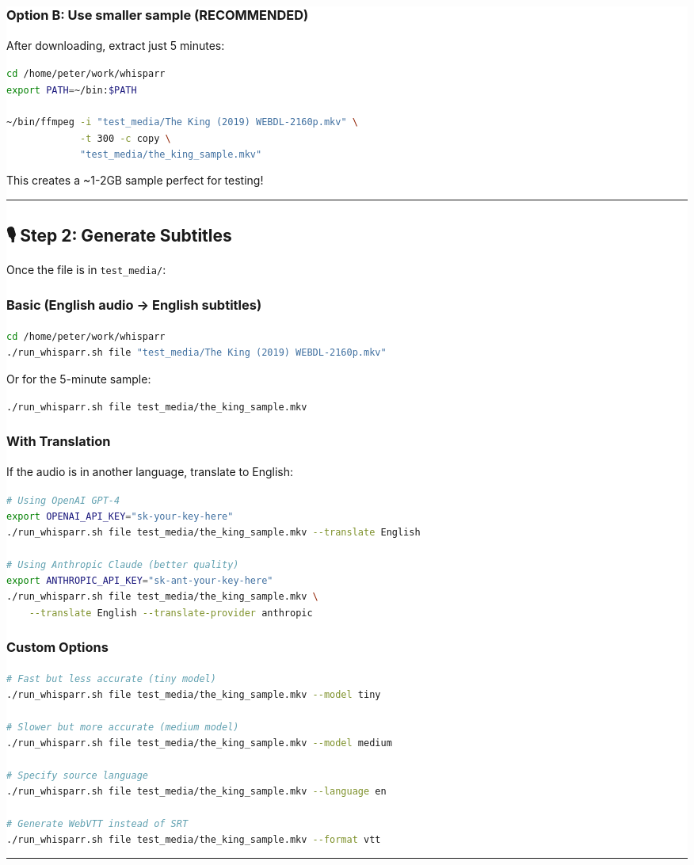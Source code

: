 ### Option B: Use smaller sample (RECOMMENDED)
After downloading, extract just 5 minutes:

```bash
cd /home/peter/work/whisparr
export PATH=~/bin:$PATH

~/bin/ffmpeg -i "test_media/The King (2019) WEBDL-2160p.mkv" \
             -t 300 -c copy \
             "test_media/the_king_sample.mkv"
```

This creates a ~1-2GB sample perfect for testing!

---

## 🎙️ Step 2: Generate Subtitles

Once the file is in `test_media/`:

### Basic (English audio → English subtitles)

```bash
cd /home/peter/work/whisparr
./run_whisparr.sh file "test_media/The King (2019) WEBDL-2160p.mkv"
```

Or for the 5-minute sample:

```bash
./run_whisparr.sh file test_media/the_king_sample.mkv
```

### With Translation

If the audio is in another language, translate to English:

```bash
# Using OpenAI GPT-4
export OPENAI_API_KEY="sk-your-key-here"
./run_whisparr.sh file test_media/the_king_sample.mkv --translate English

# Using Anthropic Claude (better quality)
export ANTHROPIC_API_KEY="sk-ant-your-key-here"
./run_whisparr.sh file test_media/the_king_sample.mkv \
    --translate English --translate-provider anthropic
```

### Custom Options

```bash
# Fast but less accurate (tiny model)
./run_whisparr.sh file test_media/the_king_sample.mkv --model tiny

# Slower but more accurate (medium model)
./run_whisparr.sh file test_media/the_king_sample.mkv --model medium

# Specify source language
./run_whisparr.sh file test_media/the_king_sample.mkv --language en

# Generate WebVTT instead of SRT
./run_whisparr.sh file test_media/the_king_sample.mkv --format vtt
```

---